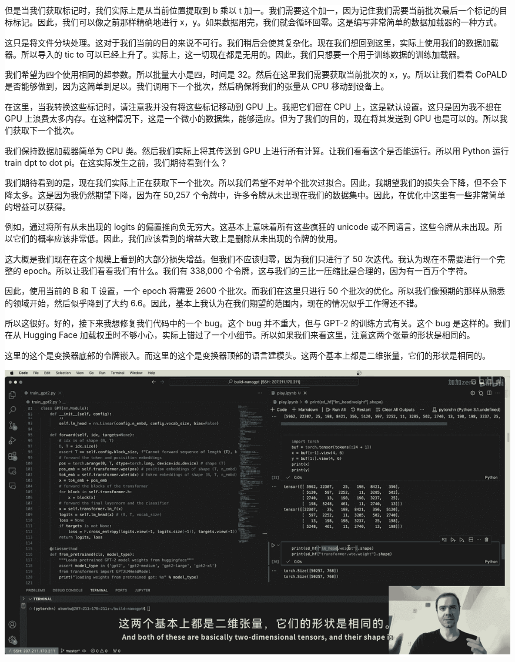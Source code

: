 但是当我们获取标记时，我们实际上是从当前位置提取到 b 乘以 t 加一。我们需要这个加一，因为记住我们需要当前批次最后一个标记的目标标记。因此，我们可以像之前那样精确地进行 x，y。如果数据用完，我们就会循环回零。这是编写非常简单的数据加载器的一种方式。

这只是将文件分块处理。这对于我们当前的目的来说不可行。我们稍后会使其复杂化。现在我们想回到这里，实际上使用我们的数据加载器。所以导入的 tic to 可以已经上升了。实际上，这一切现在都是无用的。因此，我们只想要一个用于训练数据的训练加载器。

我们希望为四个使用相同的超参数。所以批量大小是四，时间是 32。然后在这里我们需要获取当前批次的 x，y。所以让我们看看 CoPALD 是否能够做到，因为这简单到足以。我们调用下一个批次，然后确保将我们的张量从 CPU 移动到设备上。

在这里，当我转换这些标记时，请注意我并没有将这些标记移动到 GPU 上。我把它们留在 CPU 上，这是默认设置。这只是因为我不想在 GPU 上浪费太多内存。在这种情况下，这是一个微小的数据集，能够适应。但为了我们的目的，现在将其发送到 GPU 也是可以的。所以我们获取下一个批次。

我们保持数据加载器简单为 CPU 类。然后我们实际上将其传送到 GPU 上进行所有计算。让我们看看这个是否能运行。所以用 Python 运行 train dpt to dot pi。在这实际发生之前，我们期待看到什么？

我们期待看到的是，现在我们实际上正在获取下一个批次。所以我们希望不对单个批次过拟合。因此，我期望我们的损失会下降，但不会下降太多。这是因为我仍然期望下降，因为在 50,257 个令牌中，许多令牌从未出现在我们的数据集中。因此，在优化中这里有一些非常简单的增益可以获得。

例如，通过将所有从未出现的 logits 的偏置推向负无穷大。这基本上意味着所有这些疯狂的 unicode 或不同语言，这些令牌从未出现。所以它们的概率应该非常低。因此，我们应该看到的增益大致上是删除从未出现的令牌的使用。

这大概是我们现在在这个规模上看到的大部分损失增益。但我们不应该归零，因为我们只进行了 50 次迭代。我认为现在不需要进行一个完整的 epoch。所以让我们看看我们有什么。我们有 338,000 个令牌，这与我们的三比一压缩比是合理的，因为有一百万个字符。

因此，使用当前的 B 和 T 设置，一个 epoch 将需要 2600 个批次。而我们在这里只进行 50 个批次的优化。所以我们像预期的那样从熟悉的领域开始，然后似乎降到了大约 6.6。因此，基本上我认为在我们期望的范围内，现在的情况似乎工作得还不错。

所以这很好。好的，接下来我想修复我们代码中的一个 bug。这个 bug 并不重大，但与 GPT-2 的训练方式有关。这个 bug 是这样的。我们在从 Hugging Face 加载权重时不够小心，实际上错过了一个小细节。所以如果我们来看这里，注意这两个张量的形状是相同的。

这里的这个是变换器底部的令牌嵌入。而这里的这个是变换器顶部的语言建模头。这两个基本上都是二维张量，它们的形状是相同的。

![](img/fffe638cf84a8d1e020ce63d0efeee6e_74.png)
